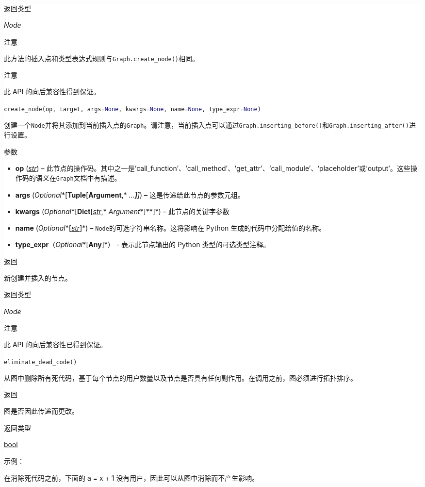 返回类型

*Node*

注意

此方法的插入点和类型表达式规则与`Graph.create_node()`相同。

注意

此 API 的向后兼容性得到保证。

```py
create_node(op, target, args=None, kwargs=None, name=None, type_expr=None)
```

创建一个`Node`并将其添加到当前插入点的`Graph`。请注意，当前插入点可以通过`Graph.inserting_before()`和`Graph.inserting_after()`进行设置。

参数

+   **op** ([*str*](https://docs.python.org/3/library/stdtypes.html#str "(in Python v3.12)")) – 此节点的操作码。其中之一是‘call_function’、‘call_method’、‘get_attr’、‘call_module’、‘placeholder’或‘output’。这些操作码的语义在`Graph`文档中有描述。

+   **args** (*Optional**[**Tuple**[**Argument**,* *...**]**]*) – 这是传递给此节点的参数元组。

+   **kwargs** (*Optional**[**Dict**[*[*str*](https://docs.python.org/3/library/stdtypes.html#str "(in Python v3.12)")*,* *Argument**]**]*) – 此节点的关键字参数

+   **name** (*Optional**[*[*str*](https://docs.python.org/3/library/stdtypes.html#str "(in Python v3.12)")*]*) – `Node`的可选字符串名称。这将影响在 Python 生成的代码中分配给值的名称。

+   **type_expr**（*Optional**[**Any**]*） - 表示此节点输出的 Python 类型的可选类型注释。

返回

新创建并插入的节点。

返回类型

*Node*

注意

此 API 的向后兼容性已得到保证。

```py
eliminate_dead_code()
```

从图中删除所有死代码，基于每个节点的用户数量以及节点是否具有任何副作用。在调用之前，图必须进行拓扑排序。

返回

图是否因此传递而更改。

返回类型

[bool](https://docs.python.org/3/library/functions.html#bool "(in Python v3.12)")

示例：

在消除死代码之前，下面的 a = x + 1 没有用户，因此可以从图中消除而不产生影响。
